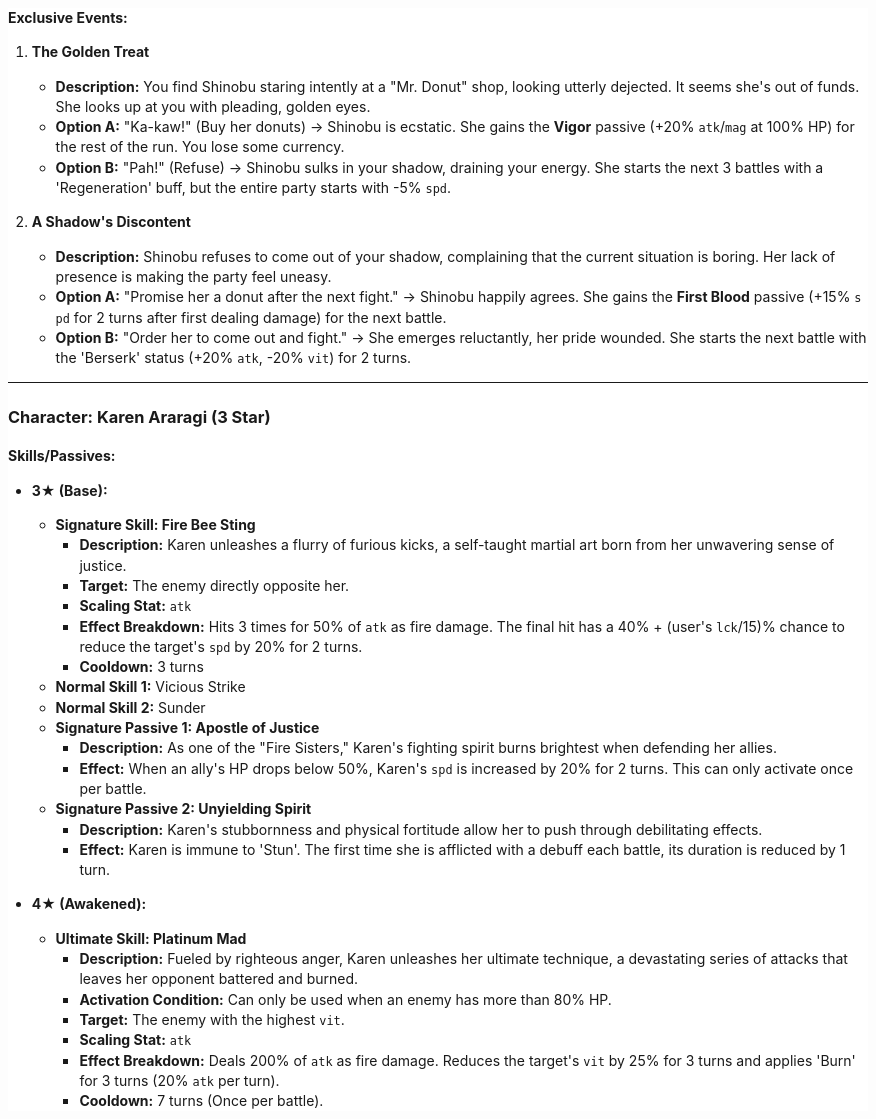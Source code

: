 **Exclusive Events:**

1.  **The Golden Treat**
    *   **Description:** You find Shinobu staring intently at a "Mr. Donut" shop, looking utterly dejected. It seems she's out of funds. She looks up at you with pleading, golden eyes.
    *   **Option A:** "Ka-kaw!" (Buy her donuts) -> Shinobu is ecstatic. She gains the **Vigor** passive (+20% `atk`/`mag` at 100% HP) for the rest of the run. You lose some currency.
    *   **Option B:** "Pah!" (Refuse) -> Shinobu sulks in your shadow, draining your energy. She starts the next 3 battles with a 'Regeneration' buff, but the entire party starts with -5% `spd`.

2.  **A Shadow's Discontent**
    *   **Description:** Shinobu refuses to come out of your shadow, complaining that the current situation is boring. Her lack of presence is making the party feel uneasy.
    *   **Option A:** "Promise her a donut after the next fight." -> Shinobu happily agrees. She gains the **First Blood** passive (+15% `spd` for 2 turns after first dealing damage) for the next battle.
    *   **Option B:** "Order her to come out and fight." -> She emerges reluctantly, her pride wounded. She starts the next battle with the 'Berserk' status (+20% `atk`, -20% `vit`) for 2 turns.

---
### **Character: Karen Araragi (3 Star)**

**Skills/Passives:**

*   **3★ (Base):**
    *   **Signature Skill: Fire Bee Sting**
        *   **Description:** Karen unleashes a flurry of furious kicks, a self-taught martial art born from her unwavering sense of justice.
        *   **Target:** The enemy directly opposite her.
        *   **Scaling Stat:** `atk`
        *   **Effect Breakdown:** Hits 3 times for 50% of `atk` as fire damage. The final hit has a 40% + (user's `lck`/15)% chance to reduce the target's `spd` by 20% for 2 turns.
        *   **Cooldown:** 3 turns
    *   **Normal Skill 1:** Vicious Strike
    *   **Normal Skill 2:** Sunder
    *   **Signature Passive 1: Apostle of Justice**
        *   **Description:** As one of the "Fire Sisters," Karen's fighting spirit burns brightest when defending her allies.
        *   **Effect:** When an ally's HP drops below 50%, Karen's `spd` is increased by 20% for 2 turns. This can only activate once per battle.
    *   **Signature Passive 2: Unyielding Spirit**
        *   **Description:** Karen's stubbornness and physical fortitude allow her to push through debilitating effects.
        *   **Effect:** Karen is immune to 'Stun'. The first time she is afflicted with a debuff each battle, its duration is reduced by 1 turn.

*   **4★ (Awakened):**
    *   **Ultimate Skill: Platinum Mad**
        *   **Description:** Fueled by righteous anger, Karen unleashes her ultimate technique, a devastating series of attacks that leaves her opponent battered and burned.
        *   **Activation Condition:** Can only be used when an enemy has more than 80% HP.
        *   **Target:** The enemy with the highest `vit`.
        *   **Scaling Stat:** `atk`
        *   **Effect Breakdown:** Deals 200% of `atk` as fire damage. Reduces the target's `vit` by 25% for 3 turns and applies 'Burn' for 3 turns (20% `atk` per turn).
        *   **Cooldown:** 7 turns (Once per battle).
